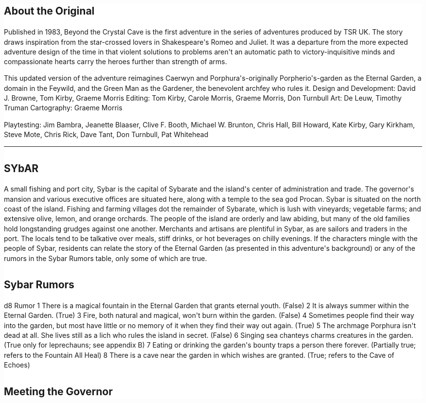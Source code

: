 ## About the Original

Published in 1983, Beyond the Crystal Cave is the first adventure in the series of adventures produced by TSR UK. The story draws inspiration from the star-crossed lovers in Shakespeare's Romeo and Juliet. It was a departure from the more expected adventure design of the time in that violent solutions to problems aren't an automatic path to victory-inquisitive minds and compassionate hearts carry the heroes further than strength of arms.

This updated version of the adventure reimagines Caerwyn and Porphura's-originally Porpherio's-garden as the Eternal Garden, a domain in the Feywild, and the Green Man as the Gardener, the benevolent archfey who rules it.
Design and Development: David J. Browne, Tom Kirby, Graeme Morris
Editing: Tom Kirby, Carole Morris, Graeme Morris, Don Turnbull
Art: De Leuw, Timothy Truman
Cartography: Graeme Morris

Playtesting: Jim Bambra, Jeanette Blaaser, Clive F. Booth, Michael W. Brunton, Chris Hall, Bill Howard, Kate Kirby, Gary Kirkham, Steve Mote, Chris Rick, Dave Tant, Don Turnbull, Pat Whitehead

---

## SYbAR

A small fishing and port city, Sybar is the capital of Sybarate and the island's center of administration and trade. The governor's mansion and various executive offices are situated here, along with a temple to the sea god Procan.
Sybar is situated on the north coast of the island. Fishing and farming villages dot the remainder of Sybarate, which is lush with vineyards; vegetable farms; and extensive olive, lemon, and orange orchards. The people of the island are orderly and law abiding, but many of the old families hold longstanding grudges against one another.
Merchants and artisans are plentiful in Sybar, as are sailors and traders in the port. The locals tend to be talkative over meals, stiff drinks, or hot beverages on chilly evenings. If the characters mingle with the people of Sybar, residents can relate the story of the Eternal Garden (as presented in this adventure's background) or any of the rumors in the Sybar Rumors table, only some of which are true.

## Sybar Rumors

d8 Rumor
1 There is a magical fountain in the Eternal Garden that grants eternal youth. (False)
2 It is always summer within the Eternal Garden. (True)
3 Fire, both natural and magical, won't burn within the garden. (False)
4 Sometimes people find their way into the garden, but most have little or no memory of it when they find their way out again. (True)
5 The archmage Porphura isn't dead at all. She lives still as a lich who rules the island in secret. (False)
6 Singing sea chanteys charms creatures in the garden. (True only for leprechauns; see appendix B)
7 Eating or drinking the garden's bounty traps a person there forever. (Partially true; refers to the Fountain All Heal)
8 There is a cave near the garden in which wishes are granted. (True; refers to the Cave of Echoes)

## Meeting the Governor
